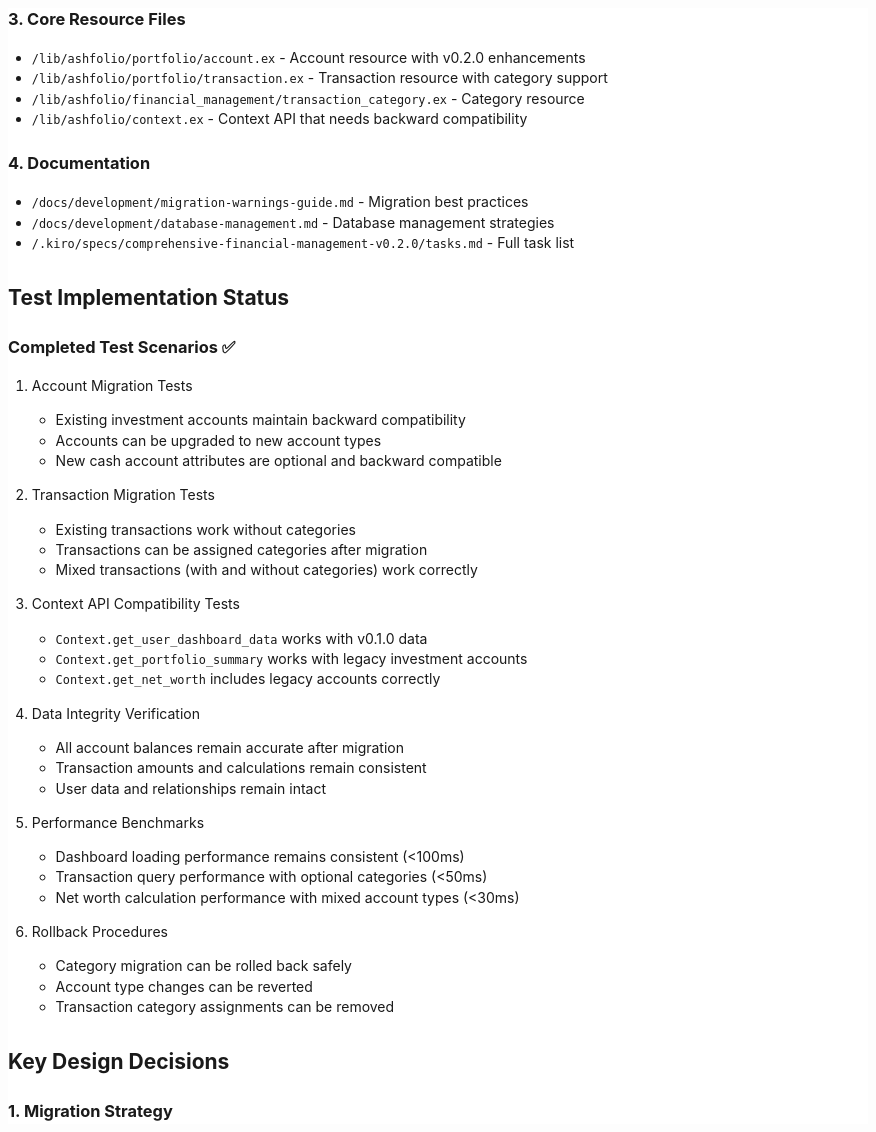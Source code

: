 ### 3. Core Resource Files

- `/lib/ashfolio/portfolio/account.ex` - Account resource with v0.2.0 enhancements
- `/lib/ashfolio/portfolio/transaction.ex` - Transaction resource with category support
- `/lib/ashfolio/financial_management/transaction_category.ex` - Category resource
- `/lib/ashfolio/context.ex` - Context API that needs backward compatibility

### 4. Documentation

- `/docs/development/migration-warnings-guide.md` - Migration best practices
- `/docs/development/database-management.md` - Database management strategies
- `/.kiro/specs/comprehensive-financial-management-v0.2.0/tasks.md` - Full task list

## Test Implementation Status

### Completed Test Scenarios ✅

1. Account Migration Tests

   - Existing investment accounts maintain backward compatibility
   - Accounts can be upgraded to new account types
   - New cash account attributes are optional and backward compatible

2. Transaction Migration Tests

   - Existing transactions work without categories
   - Transactions can be assigned categories after migration
   - Mixed transactions (with and without categories) work correctly

3. Context API Compatibility Tests

   - `Context.get_user_dashboard_data` works with v0.1.0 data
   - `Context.get_portfolio_summary` works with legacy investment accounts
   - `Context.get_net_worth` includes legacy accounts correctly

4. Data Integrity Verification

   - All account balances remain accurate after migration
   - Transaction amounts and calculations remain consistent
   - User data and relationships remain intact

5. Performance Benchmarks

   - Dashboard loading performance remains consistent (<100ms)
   - Transaction query performance with optional categories (<50ms)
   - Net worth calculation performance with mixed account types (<30ms)

6. Rollback Procedures
   - Category migration can be rolled back safely
   - Account type changes can be reverted
   - Transaction category assignments can be removed

## Key Design Decisions

### 1. Migration Strategy

